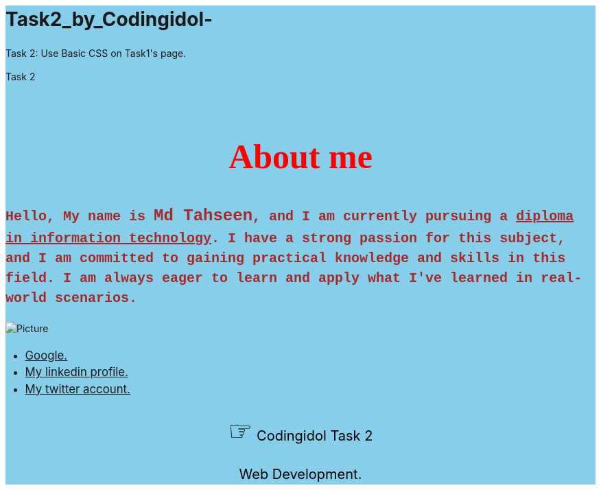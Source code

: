 # Task2_by_Codingidol-
Task 2:  Use Basic CSS on Task1's page.
 <!DOCTYPE html>
<html>
<head>
Task 2
</head>
<body style="background-color:skyblue;">

<h1 style="font-size: 50px; text-align:center;color:red;font-family:Georgia;"> About me </h1>


<p style= "color:brown; font-family:Courier New ; font-size:20px"><b> 
Hello, My name is <b><big>Md Tahseen</big></b>, and I am currently pursuing a <u>diploma in information technology</u>. I have a strong passion for this subject, and I am committed to gaining practical knowledge and skills in this field. I am always eager to learn and apply what I've learned in real-world scenarios.</p></b>

<img src="https://images.app.goo.gl/wrPjNHaT1GcwHJaw5" alt="Picture" width="500" height="600">

<br>
<big>
<ul>
<li>
<a href="https://www.google.com/">Google. </a>

<br>
<li>
<a href="https://www.linkedin.com/in/md-tahseen-24618025b "> My linkedin profile. </a>
<br>
<li>
<a href=" https://twitter.com/Md_Tahseen9?t=aLzvSeMiW-ROg9dVgy2jkw&s=09">My twitter account. </a>
</ul>
</big>

<p style= "font-size: 20px;color:black;text-align:center;"><span style='font-size:40px;'>&#9758;</span>
Codingidol Task 2 </p>
<p style= "font-size:20px;color:black;text-align:center;"> Web Development.</p>
</body>
</html>



